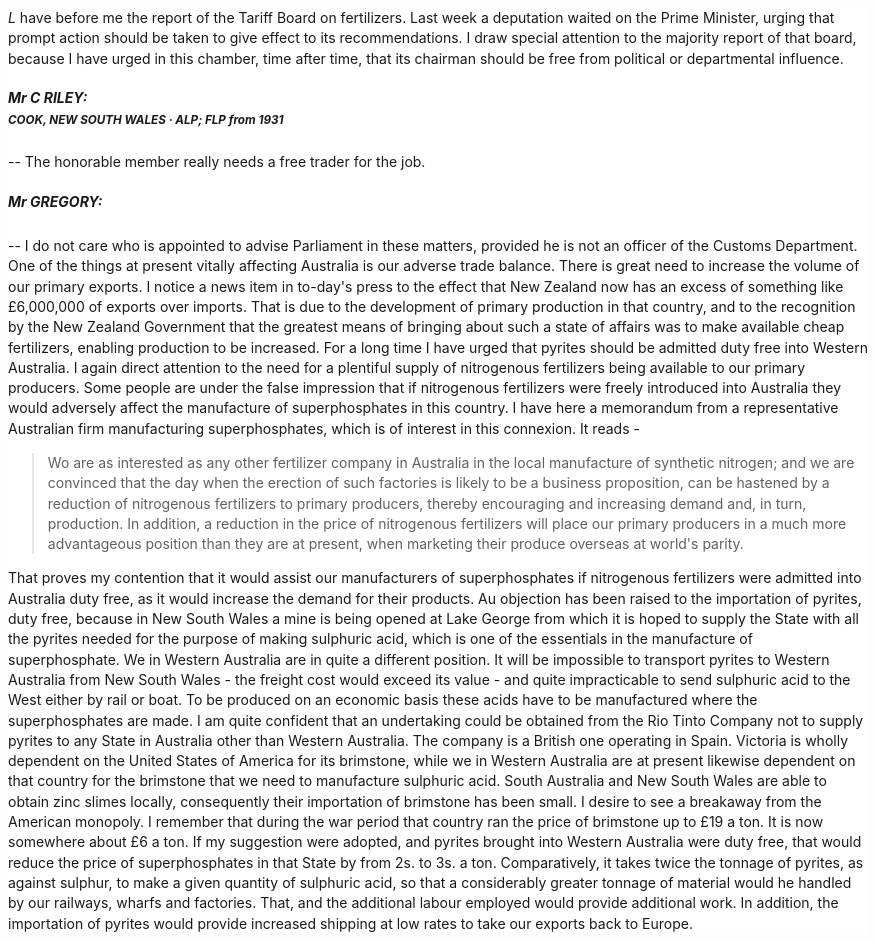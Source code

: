 
 *L* have before me the report of the Tariff Board on fertilizers. Last week a deputation waited on the Prime Minister, urging that prompt action should be taken to give effect to its recommendations. I draw special attention to the majority report of that board, because I have urged in this chamber, time after time, that its  chairman  should be free from political or departmental influence. 

##### Mr C RILEY:<br><small class="text-muted">COOK, NEW SOUTH WALES &middot; ALP; FLP from 1931</small>

-- The honorable member really needs a free trader for the job. 

##### Mr GREGORY:

-- I do not care who is appointed to advise Parliament in these matters, provided he is not an officer of the Customs Department. One of the things at present vitally affecting Australia is our adverse trade balance. There is great need to increase the volume of our primary exports. I notice a news item in to-day's press to the effect that New Zealand now has an excess of something like £6,000,000 of exports over imports. That is due to the development of primary production in that country, and to the recognition by the New Zealand Government that the greatest means of bringing about such a state of affairs was to make available cheap fertilizers, enabling production to be increased. For a long time I have urged that pyrites should be admitted duty free into Western Australia. I again direct attention to the need for a plentiful supply of nitrogenous fertilizers being available to our primary producers. Some people are under the false impression that if nitrogenous fertilizers were freely introduced into Australia they would adversely affect the manufacture of superphosphates in this country. I have here a memorandum from a representative Australian firm manufacturing superphosphates, which is of interest in this connexion. It reads - 

  >Wo are as interested as any other fertilizer company in Australia in the local manufacture of synthetic nitrogen; and we are convinced that the day when the erection of such factories is likely to be a business proposition, can be hastened by a reduction of nitrogenous fertilizers to primary producers, thereby encouraging and increasing demand and, in turn, production. In addition, a reduction in the price of nitrogenous fertilizers will place our primary producers in a much more advantageous position than they are at present, when marketing their produce overseas at world's parity. 

That proves my contention that it would assist our manufacturers of superphosphates if nitrogenous fertilizers were admitted into Australia duty free, as it would increase the demand for their products. Au objection has been raised to the importation of pyrites, duty free, because in New South Wales a mine is being opened at Lake George from which it is hoped to supply the State with all the pyrites needed for the purpose of making sulphuric acid, which is one of the essentials in the manufacture of superphosphate. We in Western Australia are in quite a different position. It will be impossible to transport pyrites to Western Australia from New South Wales - the freight cost would exceed its value - and quite impracticable to send sulphuric acid to the West either by rail or boat. To be produced on an economic basis these acids have to be manufactured where the superphosphates are made. I am quite confident that an undertaking could be obtained from the Rio Tinto Company not to supply pyrites to any State in Australia other than Western Australia. The company is a British one operating in Spain. Victoria is wholly dependent on the United States of America for its brimstone, while we in Western Australia are at present likewise dependent on that country for the brimstone that we need to manufacture sulphuric acid. South Australia and New South Wales are able to obtain zinc slimes  locally,  consequently their importation of brimstone has been small. I desire to see a breakaway from the American monopoly. I remember that during the war period that country ran the price of brimstone up to £19 a ton. It is now somewhere about £6 a ton. If my suggestion were adopted, and pyrites brought into Western Australia were duty free, that would reduce the price of superphosphates in that State by from 2s. to 3s. a ton. Comparatively, it takes twice the tonnage of pyrites, as against sulphur, to make a given quantity of sulphuric acid, so that a considerably greater tonnage of material would he handled by our railways, wharfs and factories. That, and the additional labour employed would provide additional work. In addition, the importation of pyrites would provide increased shipping at low rates to take our exports back to Europe. 
